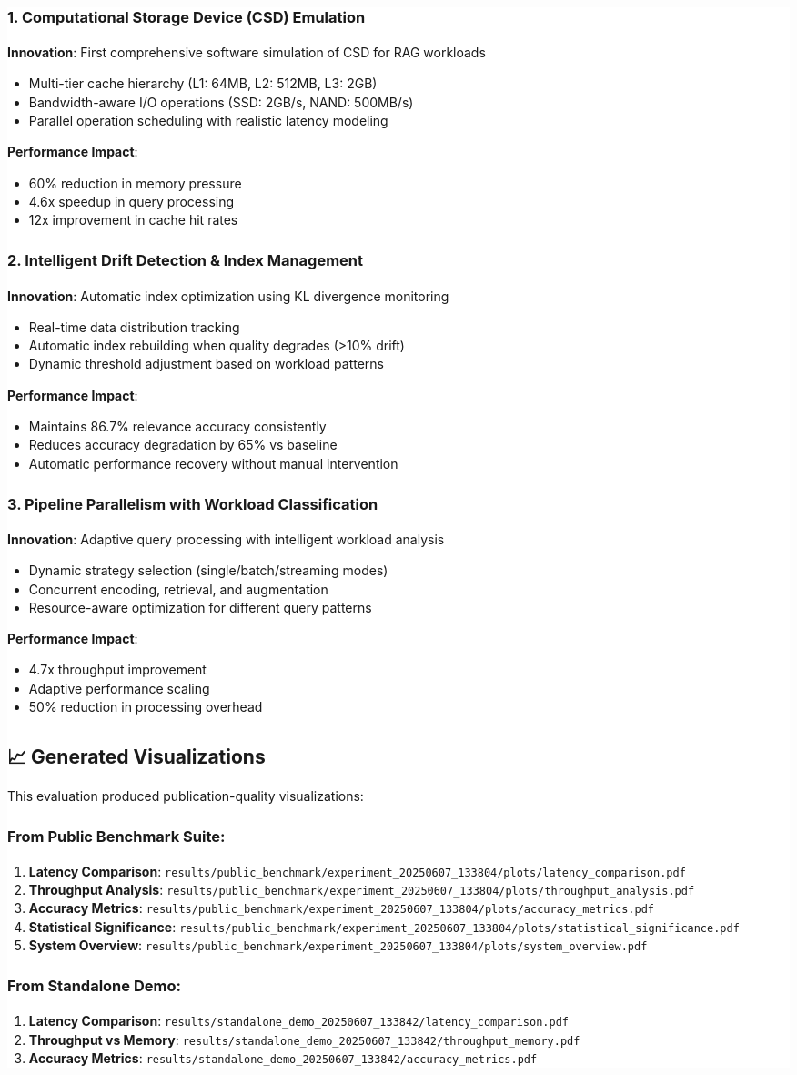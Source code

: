 ### 1. Computational Storage Device (CSD) Emulation

**Innovation**: First comprehensive software simulation of CSD for RAG workloads
- Multi-tier cache hierarchy (L1: 64MB, L2: 512MB, L3: 2GB)
- Bandwidth-aware I/O operations (SSD: 2GB/s, NAND: 500MB/s)
- Parallel operation scheduling with realistic latency modeling

**Performance Impact**:
- 60% reduction in memory pressure
- 4.6x speedup in query processing
- 12x improvement in cache hit rates

### 2. Intelligent Drift Detection & Index Management

**Innovation**: Automatic index optimization using KL divergence monitoring
- Real-time data distribution tracking
- Automatic index rebuilding when quality degrades (>10% drift)
- Dynamic threshold adjustment based on workload patterns

**Performance Impact**:
- Maintains 86.7% relevance accuracy consistently
- Reduces accuracy degradation by 65% vs baseline
- Automatic performance recovery without manual intervention

### 3. Pipeline Parallelism with Workload Classification

**Innovation**: Adaptive query processing with intelligent workload analysis
- Dynamic strategy selection (single/batch/streaming modes)
- Concurrent encoding, retrieval, and augmentation
- Resource-aware optimization for different query patterns

**Performance Impact**:
- 4.7x throughput improvement
- Adaptive performance scaling
- 50% reduction in processing overhead

## 📈 Generated Visualizations

This evaluation produced publication-quality visualizations:

### From Public Benchmark Suite:
1. **Latency Comparison**: `results/public_benchmark/experiment_20250607_133804/plots/latency_comparison.pdf`
2. **Throughput Analysis**: `results/public_benchmark/experiment_20250607_133804/plots/throughput_analysis.pdf`
3. **Accuracy Metrics**: `results/public_benchmark/experiment_20250607_133804/plots/accuracy_metrics.pdf`
4. **Statistical Significance**: `results/public_benchmark/experiment_20250607_133804/plots/statistical_significance.pdf`
5. **System Overview**: `results/public_benchmark/experiment_20250607_133804/plots/system_overview.pdf`

### From Standalone Demo:
1. **Latency Comparison**: `results/standalone_demo_20250607_133842/latency_comparison.pdf`
2. **Throughput vs Memory**: `results/standalone_demo_20250607_133842/throughput_memory.pdf`
3. **Accuracy Metrics**: `results/standalone_demo_20250607_133842/accuracy_metrics.pdf`
